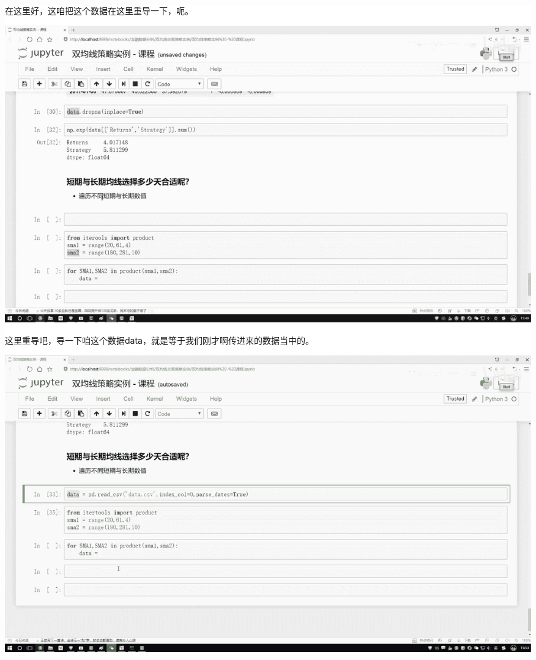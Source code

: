在这里好，这咱把这个数据在这里重导一下，呃。

![](img/d7edf5a36ea232b97b165b18accbca0b_18.png)

这里重导吧，导一下咱这个数据data，就是等于我们刚才啊传进来的数据当中的。

![](img/d7edf5a36ea232b97b165b18accbca0b_20.png)
